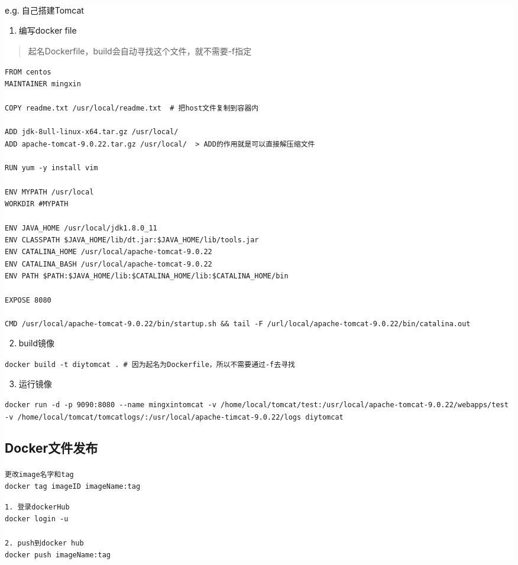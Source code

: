 e.g. 自己搭建Tomcat
1. 编写docker file 
> 起名Dockerfile，build会自动寻找这个文件，就不需要-f指定
```shell
FROM centos
MAINTAINER mingxin

COPY readme.txt /usr/local/readme.txt  # 把host文件复制到容器内

ADD jdk-8ull-linux-x64.tar.gz /usr/local/
ADD apache-tomcat-9.0.22.tar.gz /usr/local/  > ADD的作用就是可以直接解压缩文件

RUN yum -y install vim

ENV MYPATH /usr/local
WORKDIR #MYPATH

ENV JAVA_HOME /usr/local/jdk1.8.0_11
ENV CLASSPATH $JAVA_HOME/lib/dt.jar:$JAVA_HOME/lib/tools.jar
ENV CATALINA_HOME /usr/local/apache-tomcat-9.0.22
ENV CATALINA_BASH /usr/local/apache-tomcat-9.0.22
ENV PATH $PATH:$JAVA_HOME/lib:$CATALINA_HOME/lib:$CATALINA_HOME/bin

EXPOSE 8080

CMD /usr/local/apache-tomcat-9.0.22/bin/startup.sh && tail -F /url/local/apache-tomcat-9.0.22/bin/catalina.out
```

2. build镜像
```shell
docker build -t diytomcat . # 因为起名为Dockerfile，所以不需要通过-f去寻找
```

3. 运行镜像
```shell
docker run -d -p 9090:8080 --name mingxintomcat -v /home/local/tomcat/test:/usr/local/apache-tomcat-9.0.22/webapps/test -v /home/local/tomcat/tomcatlogs/:/usr/local/apache-timcat-9.0.22/logs diytomcat
```

## Docker文件发布
```shell
更改image名字和tag
docker tag imageID imageName:tag
```

```shell
1. 登录dockerHub
docker login -u

2. push到docker hub
docker push imageName:tag
```
